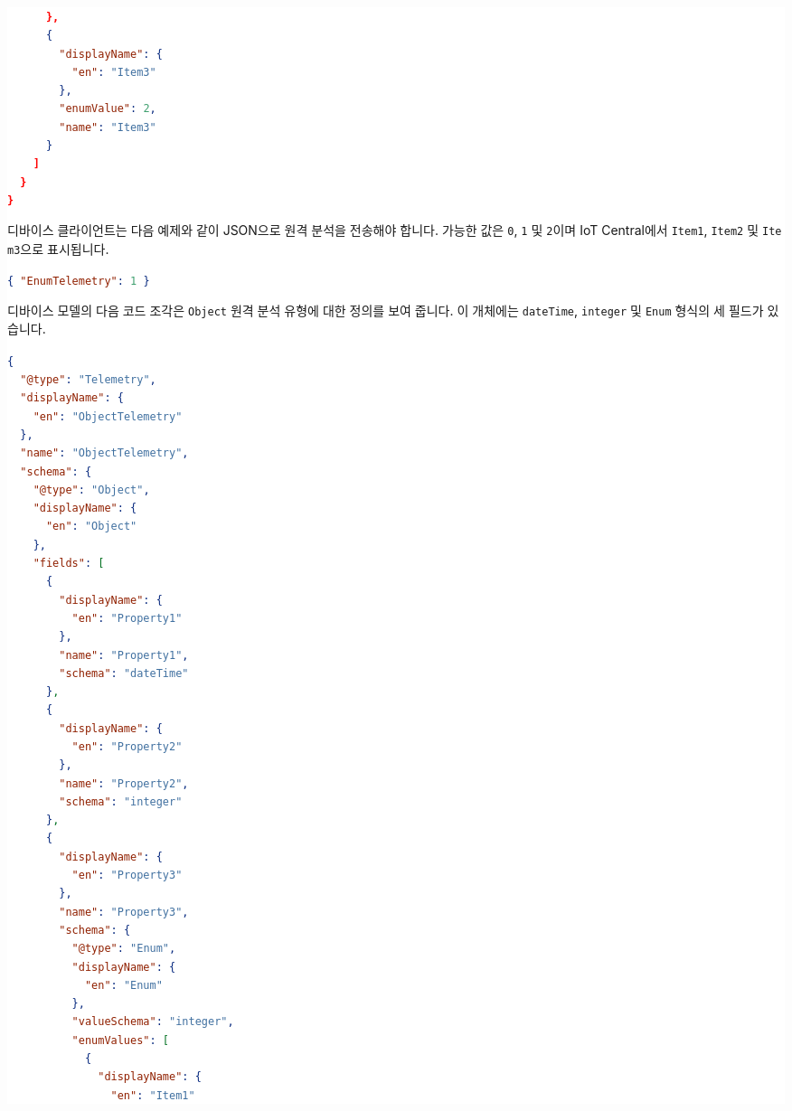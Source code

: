 ```json
      },
      {
        "displayName": {
          "en": "Item3"
        },
        "enumValue": 2,
        "name": "Item3"
      }
    ]
  }
}
```

디바이스 클라이언트는 다음 예제와 같이 JSON으로 원격 분석을 전송해야 합니다. 가능한 값은 `0`, `1` 및 `2`이며 IoT Central에서 `Item1`, `Item2` 및 `Item3`으로 표시됩니다.

```json
{ "EnumTelemetry": 1 }
```

디바이스 모델의 다음 코드 조각은 `Object` 원격 분석 유형에 대한 정의를 보여 줍니다. 이 개체에는 `dateTime`, `integer` 및 `Enum` 형식의 세 필드가 있습니다.

```json
{
  "@type": "Telemetry",
  "displayName": {
    "en": "ObjectTelemetry"
  },
  "name": "ObjectTelemetry",
  "schema": {
    "@type": "Object",
    "displayName": {
      "en": "Object"
    },
    "fields": [
      {
        "displayName": {
          "en": "Property1"
        },
        "name": "Property1",
        "schema": "dateTime"
      },
      {
        "displayName": {
          "en": "Property2"
        },
        "name": "Property2",
        "schema": "integer"
      },
      {
        "displayName": {
          "en": "Property3"
        },
        "name": "Property3",
        "schema": {
          "@type": "Enum",
          "displayName": {
            "en": "Enum"
          },
          "valueSchema": "integer",
          "enumValues": [
            {
              "displayName": {
                "en": "Item1"
```